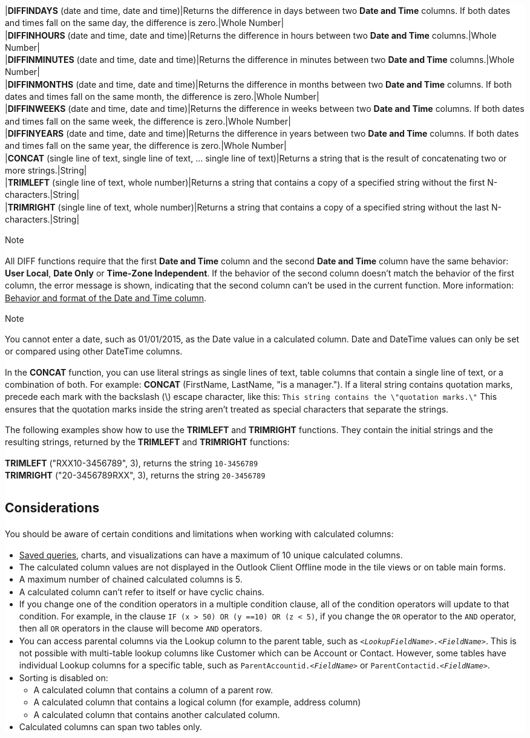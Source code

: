 |**DIFFINDAYS** (date and time, date and time)|Returns the difference in days between two **Date and Time** columns. If both dates and times fall on the same day, the difference is zero.|Whole Number|  
|**DIFFINHOURS** (date and time, date and time)|Returns the difference in hours between two **Date and Time** columns.|Whole Number|  
|**DIFFINMINUTES** (date and time, date and time)|Returns the difference in minutes between two **Date and Time** columns.|Whole Number|  
|**DIFFINMONTHS** (date and time, date and time)|Returns the difference in months between two **Date and Time** columns. If both dates and times fall on the same month, the difference is zero.|Whole Number|  
|**DIFFINWEEKS** (date and time, date and time)|Returns the difference in weeks between two **Date and Time** columns. If both dates and times fall on the same week, the difference is zero.|Whole Number|  
|**DIFFINYEARS** (date and time, date and time)|Returns the difference in years between two **Date and Time** columns. If both dates and times fall on the same year, the difference is zero.|Whole Number|  
|**CONCAT** (single line of text, single line of text, … single line of text)|Returns a string that is the result of concatenating two or more strings.|String|  
|**TRIMLEFT** (single line of text, whole number)|Returns a string that contains a copy of a specified string without the first N-characters.|String|  
|**TRIMRIGHT** (single line of text, whole number)|Returns a string that contains a copy of a specified string without the last N-characters.|String|  
  
> [!NOTE]
>  All DIFF functions require that the first **Date and Time** column and the second **Date and Time** column have the same behavior: **User Local**, **Date Only** or **Time-Zone Independent**. If the behavior of the second column doesn’t match the behavior of the first column, the error message is shown, indicating that the second column can’t be used in the current function. More information: [Behavior and format of the Date and Time column](behavior-format-date-time-field.md).  
  
> [!NOTE]
>  You cannot enter a date, such as 01/01/2015, as the Date value in a calculated column. Date and DateTime values can only be set or compared using other DateTime columns.  
  
In the **CONCAT** function, you can use literal strings as single lines of text, table columns that contain a single line of text, or a combination of both. For example: **CONCAT** (FirstName, LastName, "is a manager."). If a literal string contains quotation marks, precede each mark with the backslash (\\) escape character, like this: `This string contains the \"quotation marks.\"` This ensures that the quotation marks inside the string aren’t treated as special characters that separate the strings.  
  
The following examples show how to use the **TRIMLEFT** and **TRIMRIGHT** functions. They contain the initial strings and the resulting strings, returned by the **TRIMLEFT** and **TRIMRIGHT** functions:  
  
**TRIMLEFT** ("RXX10-3456789", 3), returns the string `10-3456789`    
**TRIMRIGHT** ("20-3456789RXX", 3), returns the string `20-3456789` 
  
<a name="Considerations"></a> 
  
## Considerations 
 
You should be aware of certain conditions and limitations when working with calculated columns:  
  
- [Saved queries](/powerapps/developer/common-data-service/saved-queries), charts, and visualizations can have a maximum of 10 unique calculated columns.  
- The calculated column values are not displayed in the Outlook Client Offline mode in the tile views or on table main forms.  
- A maximum number of chained calculated columns is 5.  
- A calculated column can’t refer to itself or have cyclic chains.  
- If you change one of the condition operators in a multiple condition clause, all of the condition operators will update to that condition. For example, in the clause `IF (x > 50) OR (y ==10) OR (z < 5)`, if you change the `OR` operator to the `AND` operator, then all `OR` operators in the clause will become `AND` operators.  
- You can access parental columns via the Lookup column to the parent table, such as *`<LookupFieldName>.<FieldName>`*. This is not possible with multi-table lookup columns like Customer which can be Account or Contact. However, some tables have individual Lookup columns for a specific table, such as  `ParentAccountid.`*`<FieldName>`* or `ParentContactid.`*`<FieldName>`*.  
- Sorting is disabled on:  
  - A calculated column that contains a column of a parent row.  
  - A calculated column that contains a logical column (for example, address column)
  - A calculated column that contains another calculated column.  
- Calculated columns can span two tables only.  